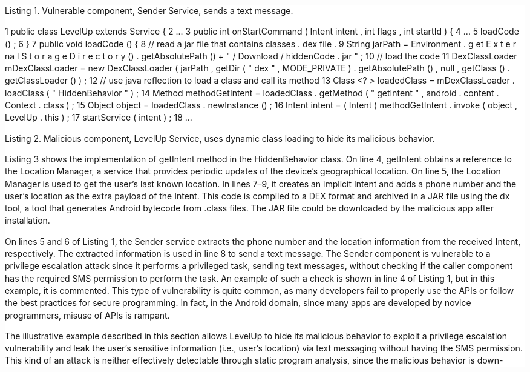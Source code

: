 Listing 1. Vulnerable component, Sender Service, sends a text message.

1    public     class    LevelUp     extends      Service     {
2         ...
3         public    int    onStartCommand ( Intent           intent ,    int   flags ,    int   startId ) {
4            ...
5            loadCode () ;
6         }
7         public    void    loadCode () {
8            //   read   a  jar    file   that    contains      classes . dex     file .
9            String     jarPath = Environment . g et E x t e r na l S t o r a g e D i r e c t o r y () . getAbsolutePath () + " / Download / hiddenCode .
jar " ;
10            // load    the   code
11            DexClassLoader         mDexClassLoader          =  new   DexClassLoader ( jarPath ,           getDir ( " dex " ,    MODE_PRIVATE ) .
getAbsolutePath () , null ,          getClass () . getClassLoader () ) ;
12            // use   java    reflection       to  load    a  class     and   call   its    method
13            Class <? >    loadedClass       =   mDexClassLoader . loadClass ( " HiddenBehavior " ) ;
14            Method     methodGetIntent         =   loadedClass . getMethod ( " getIntent " ,             android . content . Context . class ) ;
15            Object     object    =  loadedClass . newInstance () ;
16            Intent     intent    =  ( Intent )     methodGetIntent . invoke ( object ,            LevelUp . this ) ;
17            startService ( intent ) ;
18            ...

Listing 2. Malicious component, LevelUp Service, uses dynamic class loading to hide its malicious behavior.

Listing 3 shows the implementation of getIntent method in the HiddenBehavior class. On line 4, getIntent obtains a reference to the Location Manager, a service that provides periodic updates of the device’s geographical location. On line 5, the Location Manager is used to get the user’s last known location. In lines 7–9, it creates an implicit Intent and adds a phone number and the user’s location as the extra payload of the Intent. This code is compiled to a DEX format and archived in a JAR file using the dx tool, a tool that generates Android bytecode from .class files. The JAR file could be downloaded by the malicious app after installation.

On lines 5 and 6 of Listing 1, the Sender service extracts the phone number and the location information from the received Intent, respectively. The extracted information is used in line 8 to send a text message. The Sender component is vulnerable to a privilege escalation attack since it performs a privileged task, sending text messages, without checking if the caller component has the required SMS permission to perform the task. An example of such a check is shown in line 4 of Listing 1, but in this example, it is commented. This type of vulnerability is quite common, as many developers fail to properly use the APIs or follow the best practices for secure programming. In fact, in the Android domain, since many apps are developed by novice programmers, misuse of APIs is rampant.

The illustrative example described in this section allows LevelUp to hide its malicious behavior to exploit a privilege escalation vulnerability and leak the user’s sensitive information (i.e., user’s location) via text messaging without having the SMS permission. This kind of an attack is neither effectively detectable through static program analysis, since the malicious behavior is down-
